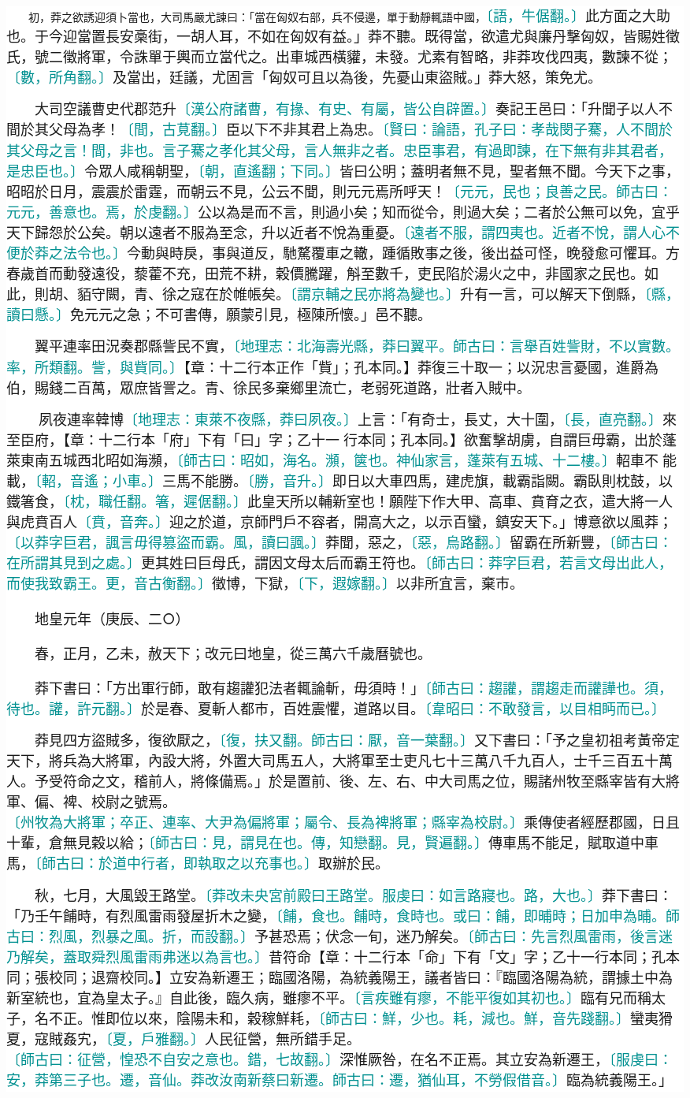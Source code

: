  　　初，莽之欲誘迎須卜當也，大司馬嚴尤諫曰：「當在匈奴右部，兵不侵邊，單于動靜輒語中國，</font><font size=4px color="#009090"><font size=4px>〔語，牛倨翻。〕</font></font><font size=4px>此方面之大助也。于今迎當置長安槀街，一胡人耳，不如在匈奴有益。」莽不聽。既得當，欲遣尤與廉丹擊匈奴，皆賜姓徵氏，號二徵將軍，令誅單于輿而立當代之。出車城西橫貛，未發。尤素有智略，非莽攻伐四夷，數諫不從；</font><font size=4px color="#009090"><font size=4px>〔數，所角翻。〕</font></font><font size=4px>及當出，廷議，尤固言「匈奴可且以為後，先憂山東盜賊。」莽大怒，策免尤。

 　　大司空議曹史代郡范升</font><font size=4px color="#009090"><font size=4px>〔漢公府諸曹，有掾、有史、有屬，皆公自辟置。〕</font></font><font size=4px>奏記王邑曰：「升聞子以人不間於其父母為孝！</font><font size=4px color="#009090"><font size=4px>〔間，古莧翻。〕</font></font><font size=4px>臣以下不非其君上為忠。</font><font size=4px color="#009090"><font size=4px>〔賢曰：論語，孔子曰：孝哉閔子騫，人不間於其父母之言！間，非也。言子騫之孝化其父母，言人無非之者。忠臣事君，有過即諫，在下無有非其君者，是忠臣也。〕</font></font><font size=4px>令眾人咸稱朝聖，</font><font size=4px color="#009090"><font size=4px>〔朝，直遙翻；下同。〕</font></font><font size=4px>皆曰公明；蓋明者無不見，聖者無不聞。今天下之事，昭昭於日月，震震於雷霆，而朝云不見，公云不聞，則元元焉所呼天！</font><font size=4px color="#009090"><font size=4px>〔元元，民也；良善之民。師古曰：元元，善意也。焉，於虔翻。〕</font></font><font size=4px>公以為是而不言，則過小矣；知而從令，則過大矣；二者於公無可以免，宜乎天下歸怨於公矣。朝以遠者不服為至念，升以近者不悅為重憂。</font><font size=4px color="#009090"><font size=4px>〔遠者不服，謂四夷也。近者不悅，謂人心不便於莽之法令也。〕</font></font><font size=4px>今動與時戾，事與道反，馳騖覆車之轍，踵循敗事之後，後出益可怪，晚發愈可懼耳。方春歲首而動發遠役，藜藿不充，田荒不耕，穀價騰躍，斛至數千，吏民陷於湯火之中，非國家之民也。如此，則胡、貊守闕，青、徐之寇在於帷帳矣。</font><font size=4px color="#009090"><font size=4px>〔謂京輔之民亦將為變也。〕</font></font><font size=4px>升有一言，可以解天下倒縣，</font><font size=4px color="#009090"><font size=4px>〔縣，讀曰懸。〕</font></font><font size=4px>免元元之急；不可書傳，願蒙引見，極陳所懷。」邑不聽。

 　　翼平連率田況奏郡縣訾民不實，</font><font size=4px color="#009090"><font size=4px>〔地理志：北海壽光縣，莽曰翼平。師古曰：言舉百姓訾財，不以實數。率，所類翻。訾，與貲同。〕</font></font><font size=4px></font><span class="h"><font size=4px>【章：十二行本正作「貲」；孔本同。】</font></font><font size=4px>莽復三十取一；以況忠言憂國，進爵為伯，賜錢二百萬，眾庶皆詈之。青、徐民多棄鄉里流亡，老弱死道路，壯者入賊中。

 　　 夙夜連率韓博</font><font size=4px color="#009090"><font size=4px>〔地理志：東萊不夜縣，莽曰夙夜。〕</font></font><font size=4px>上言：「有奇士，長丈，大十圍，</font><font size=4px color="#009090"><font size=4px>〔長，直亮翻。〕</font></font><font size=4px>來至臣府，</font><span class="h"><font size=4px>【章：十二行本「府」下有「曰」字；乙十一 行本同；孔本同。】</font></font><font size=4px>欲奮擊胡虜，自謂巨毋霸，出於蓬萊東南五城西北昭如海瀕，</font><font size=4px color="#009090"><font size=4px>〔師古曰：昭如，海名。瀕，箧也。神仙家言，蓬萊有五城、十二樓。〕</font></font><font size=4px>軺車不 能載，</font><font size=4px color="#009090"><font size=4px>〔軺，音遙；小車。〕</font></font><font size=4px>三馬不能勝。</font><font size=4px color="#009090"><font size=4px>〔勝，音升。〕</font></font><font size=4px>即日以大車四馬，建虎旗，載霸詣闕。霸臥則枕鼓，以鐵箸食，</font><font size=4px color="#009090"><font size=4px>〔枕，職任翻。箸，遲倨翻。〕</font></font><font size=4px>此皇天所以輔新室也！願陛下作大甲、高車、賁育之衣，遣大將一人與虎賁百人</font><font size=4px color="#009090"><font size=4px>〔賁，音奔。〕</font></font><font size=4px>迎之於道，京師門戶不容者，開高大之，以示百蠻，鎮安天下。」博意欲以風莽；</font><font size=4px color="#009090"><font size=4px>〔以莽字巨君，諷言毋得篡盜而霸。風，讀曰諷。〕</font></font><font size=4px>莽聞，惡之，</font><font size=4px color="#009090"><font size=4px>〔惡，烏路翻。〕</font></font><font size=4px>留霸在所新豐，</font><font size=4px color="#009090"><font size=4px>〔師古曰：在所謂其見到之處。〕</font></font><font size=4px>更其姓曰巨母氏，謂因文母太后而霸王符也。</font><font size=4px color="#009090"><font size=4px>〔師古曰：莽字巨君，若言文母出此人，而使我致霸王。更，音古衡翻。〕</font></font><font size=4px>徵博，下獄，</font><font size=4px color="#009090"><font size=4px>〔下，遐嫁翻。〕</font></font><font size=4px>以非所宜言，棄市。

 　　地皇元年（庚辰、二○）

 　　春，正月，乙未，赦天下；改元曰地皇，從三萬六千歲曆號也。

 　　莽下書曰：「方出軍行師，敢有趨讙犯法者輒論斬，毋須時！」</font><font size=4px color="#009090"><font size=4px>〔師古曰：趨讙，謂趨走而讙譁也。須，待也。讙，許元翻。〕</font></font><font size=4px>於是春、夏斬人都市，百姓震懼，道路以目。</font><font size=4px color="#009090"><font size=4px>〔韋昭曰：不敢發言，以目相眄而已。〕</font></font><font size=4px>

 　　莽見四方盜賊多，復欲厭之，</font><font size=4px color="#009090"><font size=4px>〔復，扶又翻。師古曰：厭，音一葉翻。〕</font></font><font size=4px>又下書曰：「予之皇初祖考黃帝定天下，將兵為大將軍，內設大將，外置大司馬五人，大將軍至士吏凡七十三萬八千九百人，士千三百五十萬人。予受符命之文，稽前人，將條備焉。」於是置前、後、左、右、中大司馬之位，賜諸州牧至縣宰皆有大將軍、偏、裨、校尉之號焉。</font><font size=4px color="#009090"><font size=4px>〔州牧為大將軍；卒正、連率、大尹為偏將軍；屬令、長為裨將軍；縣宰為校尉。〕</font></font><font size=4px>乘傳使者經歷郡國，日且十輩，倉無見穀以給；</font><font size=4px color="#009090"><font size=4px>〔師古曰：見，謂見在也。傳，知戀翻。見，賢遍翻。〕</font></font><font size=4px>傳車馬不能足，賦取道中車馬，</font><font size=4px color="#009090"><font size=4px>〔師古曰：於道中行者，即執取之以充事也。〕</font></font><font size=4px>取辦於民。

 　　秋，七月，大風毀王路堂。</font><font size=4px color="#009090"><font size=4px>〔莽改未央宮前殿曰王路堂。服虔曰：如言路寢也。路，大也。〕</font></font><font size=4px>莽下書曰：「乃壬午餔時，有烈風雷雨發屋折木之變，</font><font size=4px color="#009090"><font size=4px>〔餔，食也。餔時，食時也。或曰：餔，即晡時；日加申為晡。師古曰：烈風，烈暴之風。折，而設翻。〕</font></font><font size=4px>予甚恐焉；伏念一旬，迷乃解矣。</font><font size=4px color="#009090"><font size=4px>〔師古曰：先言烈風雷雨，後言迷乃解矣，蓋取舜烈風雷雨弗迷以為言也。〕</font></font><font size=4px>昔符命</font><span class="h"><font size=4px>【章：十二行本「命」下有「文」字；乙十一行本同；孔本同；張校同；退齋校同。】</font></font><font size=4px>立安為新遷王；臨國洛陽，為統義陽王，議者皆曰：『臨國洛陽為統，謂據土中為新室統也，宜為皇太子。』自此後，臨久病，雖瘳不平。</font><font size=4px color="#009090"><font size=4px>〔言疾雖有瘳，不能平復如其初也。〕</font></font><font size=4px>臨有兄而稱太子，名不正。惟即位以來，陰陽未和，穀稼鮮耗，</font><font size=4px color="#009090"><font size=4px>〔師古曰：鮮，少也。耗，減也。鮮，音先踐翻。〕</font></font><font size=4px>蠻夷猾夏，寇賊姦宄，</font><font size=4px color="#009090"><font size=4px>〔夏，戶雅翻。〕</font></font><font size=4px>人民征營，無所錯手足。</font><font size=4px color="#009090"><font size=4px>〔師古曰：征營，惶恐不自安之意也。錯，七故翻。〕</font></font><font size=4px>深惟厥咎，在名不正焉。其立安為新遷王，</font><font size=4px color="#009090"><font size=4px>〔服虔曰：安，莽第三子也。遷，音仙。莽改汝南新蔡曰新遷。師古曰：遷，猶仙耳，不勞假借音。〕</font></font><font size=4px>臨為統義陽王。」

